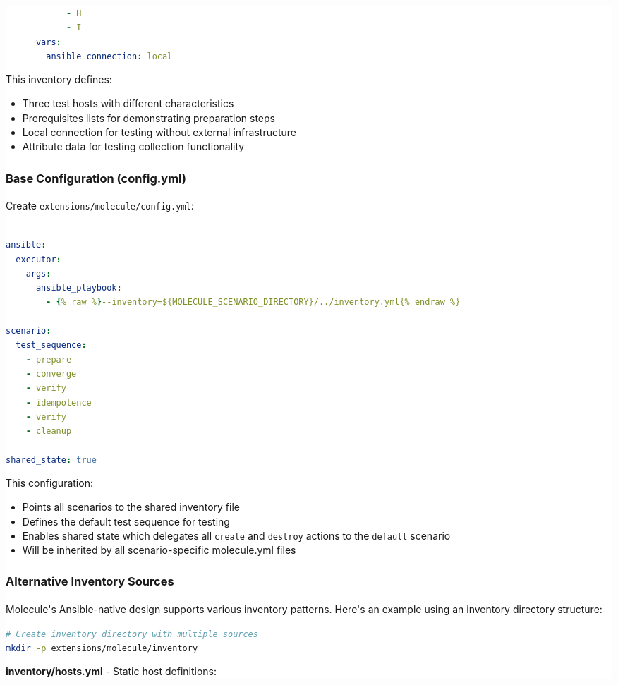 ```yaml
            - H
            - I
      vars:
        ansible_connection: local
```

This inventory defines:

- Three test hosts with different characteristics
- Prerequisites lists for demonstrating preparation steps
- Local connection for testing without external infrastructure
- Attribute data for testing collection functionality

### Base Configuration (config.yml)

Create `extensions/molecule/config.yml`:

```yaml
---
ansible:
  executor:
    args:
      ansible_playbook:
        - {% raw %}--inventory=${MOLECULE_SCENARIO_DIRECTORY}/../inventory.yml{% endraw %}

scenario:
  test_sequence:
    - prepare
    - converge
    - verify
    - idempotence
    - verify
    - cleanup

shared_state: true
```

This configuration:

- Points all scenarios to the shared inventory file
- Defines the default test sequence for testing
- Enables shared state which delegates all `create` and `destroy` actions to the `default` scenario
- Will be inherited by all scenario-specific molecule.yml files

### Alternative Inventory Sources

Molecule's Ansible-native design supports various inventory patterns. Here's an example using an inventory directory structure:

```bash
# Create inventory directory with multiple sources
mkdir -p extensions/molecule/inventory
```

**inventory/hosts.yml** - Static host definitions:
